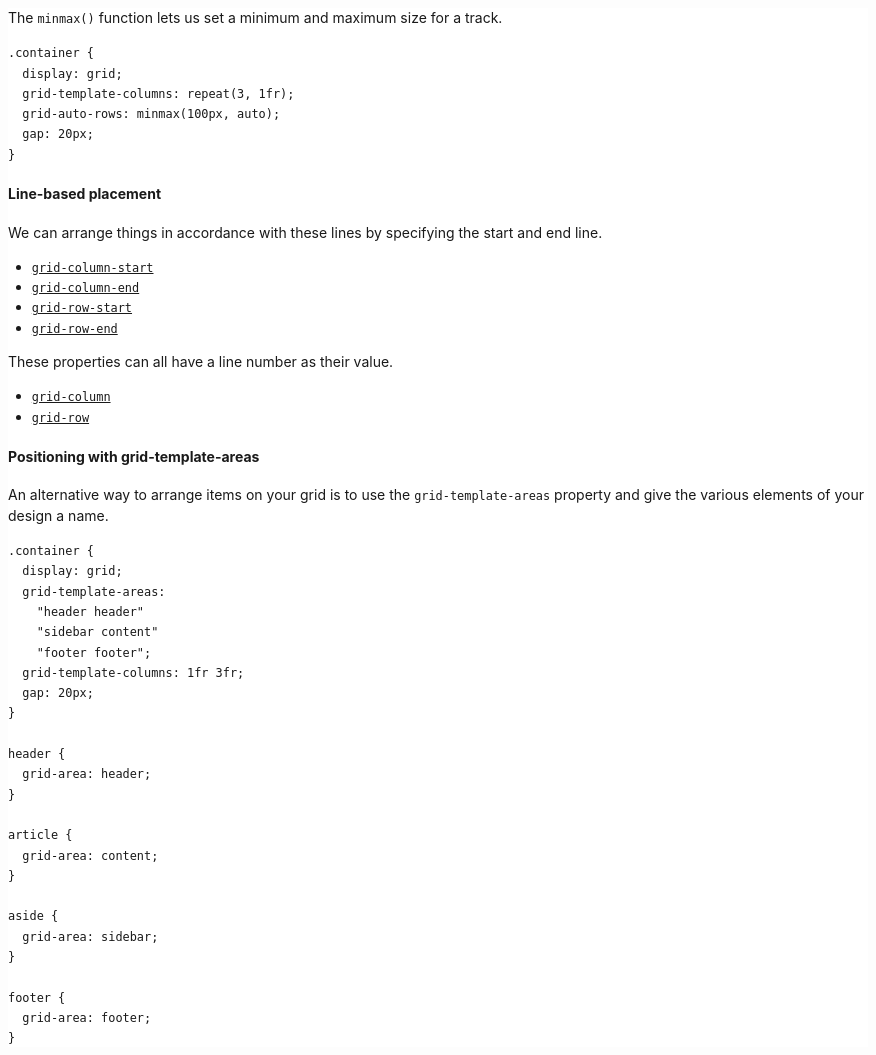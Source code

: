 The `minmax()` function lets us set a minimum and maximum size for a track.

```
.container {
  display: grid;
  grid-template-columns: repeat(3, 1fr);
  grid-auto-rows: minmax(100px, auto);
  gap: 20px;
}
```

#### Line-based placement

We can arrange things in accordance with these lines by specifying the start and end line.

- [`grid-column-start`](https://developer.mozilla.org/en-US/docs/Web/CSS/grid-column-start)
- [`grid-column-end`](https://developer.mozilla.org/en-US/docs/Web/CSS/grid-column-end)
- [`grid-row-start`](https://developer.mozilla.org/en-US/docs/Web/CSS/grid-row-start)
- [`grid-row-end`](https://developer.mozilla.org/en-US/docs/Web/CSS/grid-row-end)

These properties can all have a line number as their value.

- [`grid-column`](https://developer.mozilla.org/en-US/docs/Web/CSS/grid-column)
- [`grid-row`](https://developer.mozilla.org/en-US/docs/Web/CSS/grid-row)

#### Positioning with grid-template-areas

An alternative way to arrange items on your grid is to use the `grid-template-areas` property and give the various elements of your design a name.

```
.container {
  display: grid;
  grid-template-areas:
    "header header"
    "sidebar content"
    "footer footer";
  grid-template-columns: 1fr 3fr;
  gap: 20px;
}

header {
  grid-area: header;
}

article {
  grid-area: content;
}

aside {
  grid-area: sidebar;
}

footer {
  grid-area: footer;
}
```
